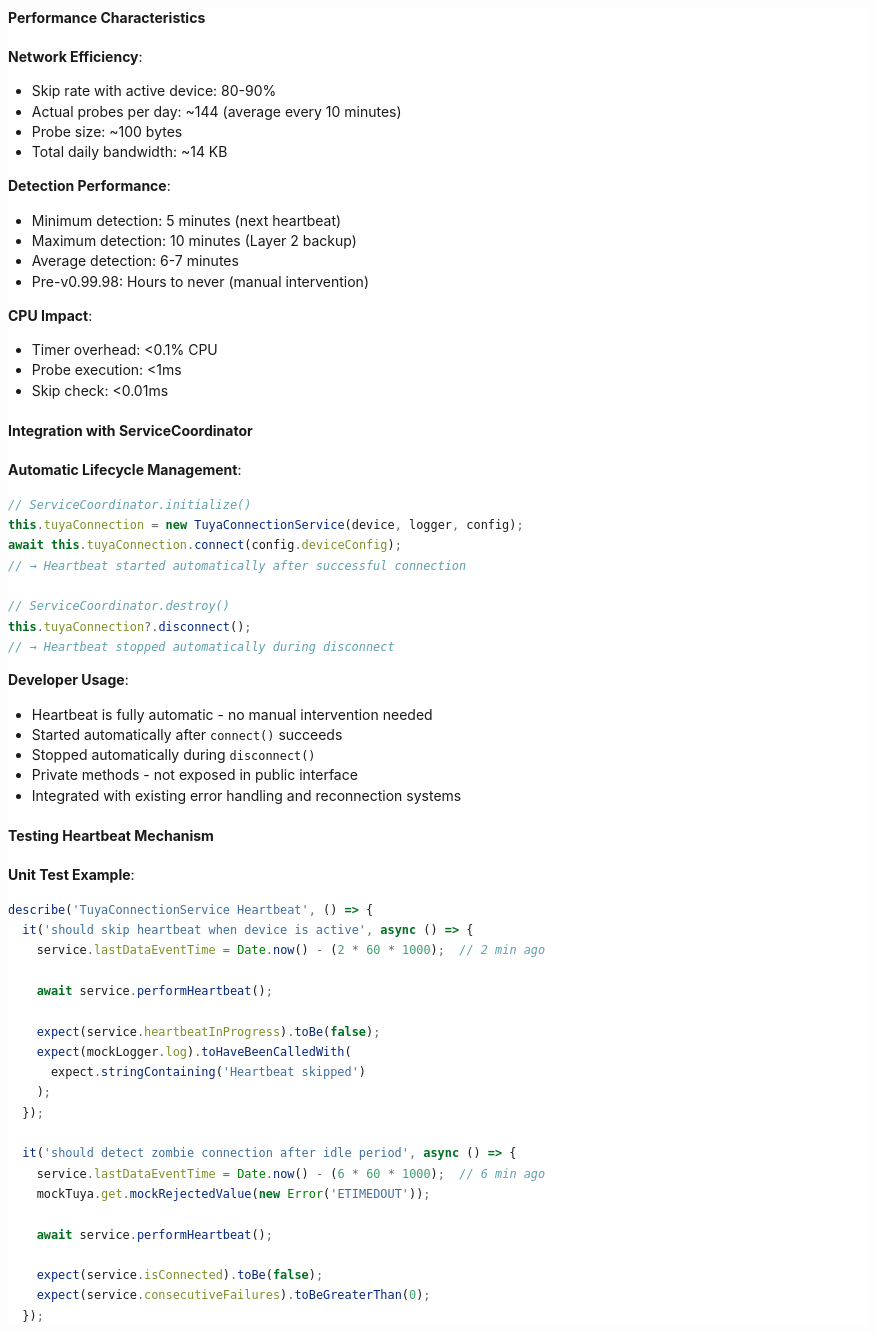 #### Performance Characteristics

**Network Efficiency**:
- Skip rate with active device: 80-90%
- Actual probes per day: ~144 (average every 10 minutes)
- Probe size: ~100 bytes
- Total daily bandwidth: ~14 KB

**Detection Performance**:
- Minimum detection: 5 minutes (next heartbeat)
- Maximum detection: 10 minutes (Layer 2 backup)
- Average detection: 6-7 minutes
- Pre-v0.99.98: Hours to never (manual intervention)

**CPU Impact**:
- Timer overhead: <0.1% CPU
- Probe execution: <1ms
- Skip check: <0.01ms

#### Integration with ServiceCoordinator

**Automatic Lifecycle Management**:

```typescript
// ServiceCoordinator.initialize()
this.tuyaConnection = new TuyaConnectionService(device, logger, config);
await this.tuyaConnection.connect(config.deviceConfig);
// → Heartbeat started automatically after successful connection

// ServiceCoordinator.destroy()
this.tuyaConnection?.disconnect();
// → Heartbeat stopped automatically during disconnect
```

**Developer Usage**:
- Heartbeat is fully automatic - no manual intervention needed
- Started automatically after `connect()` succeeds
- Stopped automatically during `disconnect()`
- Private methods - not exposed in public interface
- Integrated with existing error handling and reconnection systems

#### Testing Heartbeat Mechanism

**Unit Test Example**:

```typescript
describe('TuyaConnectionService Heartbeat', () => {
  it('should skip heartbeat when device is active', async () => {
    service.lastDataEventTime = Date.now() - (2 * 60 * 1000);  // 2 min ago

    await service.performHeartbeat();

    expect(service.heartbeatInProgress).toBe(false);
    expect(mockLogger.log).toHaveBeenCalledWith(
      expect.stringContaining('Heartbeat skipped')
    );
  });

  it('should detect zombie connection after idle period', async () => {
    service.lastDataEventTime = Date.now() - (6 * 60 * 1000);  // 6 min ago
    mockTuya.get.mockRejectedValue(new Error('ETIMEDOUT'));

    await service.performHeartbeat();

    expect(service.isConnected).toBe(false);
    expect(service.consecutiveFailures).toBeGreaterThan(0);
  });
```
